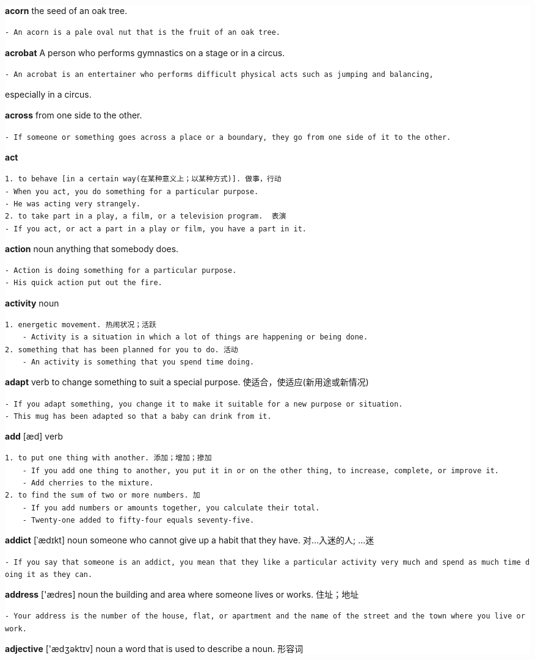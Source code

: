 **acorn** the seed of an oak tree.
	
	- An acorn is a pale oval nut that is the fruit of an oak tree.

**acrobat** A person who performs gymnastics on a stage or in a circus.

	- An acrobat is an entertainer who performs difficult physical acts such as jumping and balancing,
especially in a circus.

**across**  from one side to the other.

	- If someone or something goes across a place or a boundary, they go from one side of it to the other.

**act** 

	1. to behave [in a certain way(在某种意义上；以某种方式)]. 做事，行动 
	- When you act, you do something for a particular purpose.
	- He was acting very strangely.
	2. to take part in a play, a film, or a television program.  表演
	- If you act, or act a part in a play or film, you have a part in it.

**action** noun anything that somebody does.

	- Action is doing something for a particular purpose.
	- His quick action put out the fire.

**activity** noun 

	1. energetic movement. 热闹状况；活跃
		- Activity is a situation in which a lot of things are happening or being done. 
	2. something that has been planned for you to do. 活动
		- An activity is something that you spend time doing.

**adapt** verb  to change something to suit a special purpose. 使适合，使适应(新用途或新情况)

	- If you adapt something, you change it to make it suitable for a new purpose or situation.
	- This mug has been adapted so that a baby can drink from it.

**add** [æd] verb 

	1. to put one thing with another. 添加；增加；掺加
		- If you add one thing to another, you put it in or on the other thing, to increase, complete, or improve it.
		- Add cherries to the mixture.
	2. to find the sum of two or more numbers. 加
		- If you add numbers or amounts together, you calculate their total.
		- Twenty-one added to fifty-four equals seventy-five.

**addict** [ˈædɪkt] noun someone who cannot give up a habit that they have.	对…入迷的人; …迷

	- If you say that someone is an addict, you mean that they like a particular activity very much and spend as much time doing it as they can.	

**address**	 ['ædres] noun the building and area where someone lives or works. 住址；地址

	- Your address is the number of the house, flat, or apartment and the name of the street and the town where you live or work.

**adjective** ['ædʒəktɪv] noun a word that is used to describe a noun. 形容词
